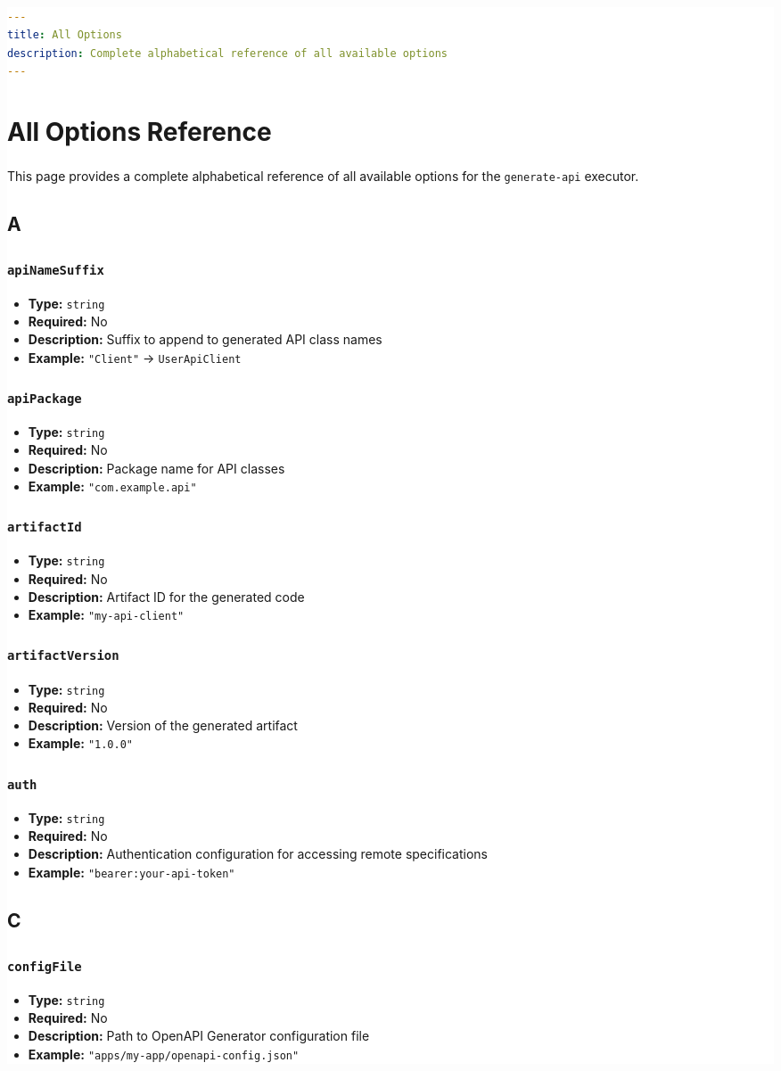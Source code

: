```yaml
---
title: All Options
description: Complete alphabetical reference of all available options
---
```


# All Options Reference

This page provides a complete alphabetical reference of all available options for the `generate-api` executor.

## A

### `apiNameSuffix`
- **Type:** `string`
- **Required:** No
- **Description:** Suffix to append to generated API class names
- **Example:** `"Client"` → `UserApiClient`

### `apiPackage`
- **Type:** `string`
- **Required:** No
- **Description:** Package name for API classes
- **Example:** `"com.example.api"`

### `artifactId`
- **Type:** `string`
- **Required:** No
- **Description:** Artifact ID for the generated code
- **Example:** `"my-api-client"`

### `artifactVersion`
- **Type:** `string`
- **Required:** No
- **Description:** Version of the generated artifact
- **Example:** `"1.0.0"`

### `auth`
- **Type:** `string`
- **Required:** No
- **Description:** Authentication configuration for accessing remote specifications
- **Example:** `"bearer:your-api-token"`

## C

### `configFile`
- **Type:** `string`
- **Required:** No
- **Description:** Path to OpenAPI Generator configuration file
- **Example:** `"apps/my-app/openapi-config.json"`
